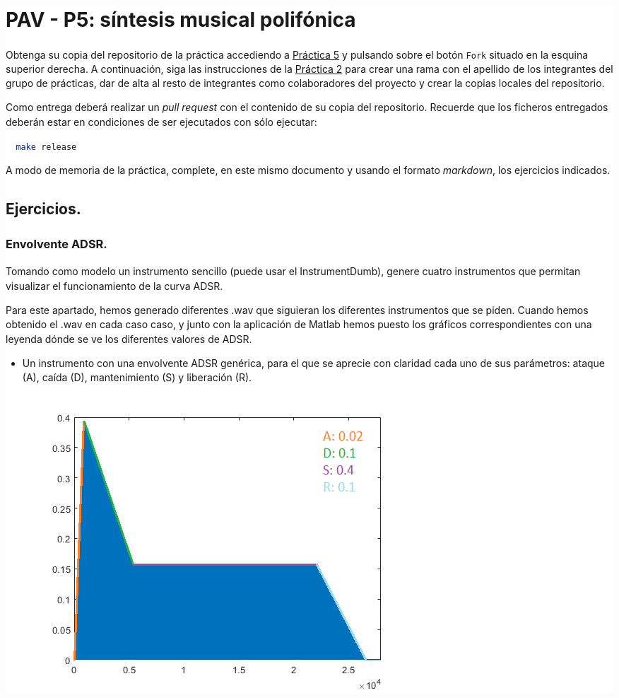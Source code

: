 PAV - P5: síntesis musical polifónica
=====================================

Obtenga su copia del repositorio de la práctica accediendo a [Práctica 5](https://github.com/albino-pav/P5) 
y pulsando sobre el botón `Fork` situado en la esquina superior derecha. A continuación, siga las
instrucciones de la [Práctica 2](https://github.com/albino-pav/P2) para crear una rama con el apellido de
los integrantes del grupo de prácticas, dar de alta al resto de integrantes como colaboradores del proyecto
y crear la copias locales del repositorio.

Como entrega deberá realizar un *pull request* con el contenido de su copia del repositorio. Recuerde que
los ficheros entregados deberán estar en condiciones de ser ejecutados con sólo ejecutar:

~~~~~~~~~~~~~~~~~~~~~~~~~~~~~~~~~~~~~~~~~~~~~~~~~~~~~.sh
  make release
~~~~~~~~~~~~~~~~~~~~~~~~~~~~~~~~~~~~~~~~~~~~~~~~~~~~~

A modo de memoria de la práctica, complete, en este mismo documento y usando el formato *markdown*, los
ejercicios indicados.

Ejercicios.
-----------

### Envolvente ADSR.

Tomando como modelo un instrumento sencillo (puede usar el InstrumentDumb), genere cuatro instrumentos que
permitan visualizar el funcionamiento de la curva ADSR.

Para este apartado, hemos generado diferentes .wav que siguieran los diferentes instrumentos que se piden. 
Cuando hemos obtenido el .wav en cada caso caso, y junto con la aplicación de Matlab hemos puesto los 
gráficos correspondientes con una leyenda dónde se ve los diferentes valores de ADSR.

* Un instrumento con una envolvente ADSR genérica, para el que se aprecie con claridad cada uno de sus
  parámetros: ataque (A), caída (D), mantenimiento (S) y liberación (R).
  
  <img src="Pics/Pic1.png" witdth="500" align="center">
  